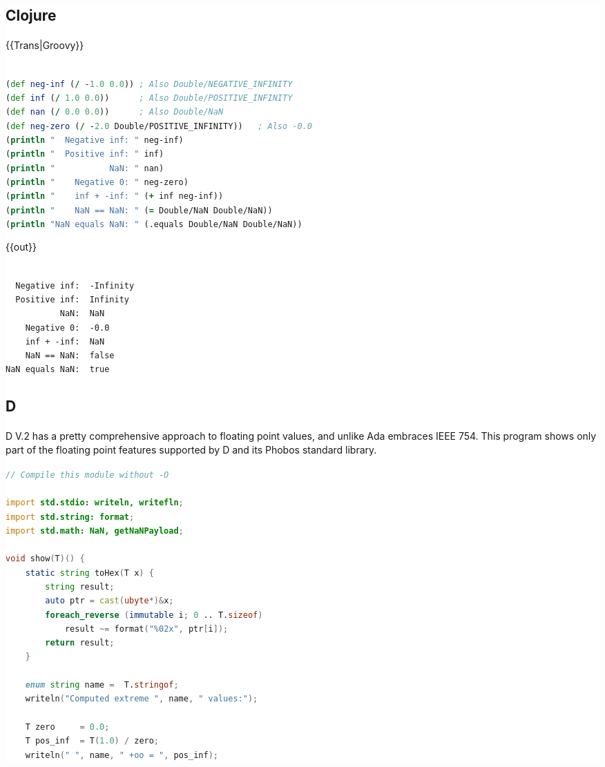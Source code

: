 

## Clojure

{{Trans|Groovy}}

```clojure

(def neg-inf (/ -1.0 0.0)) ; Also Double/NEGATIVE_INFINITY
(def inf (/ 1.0 0.0))      ; Also Double/POSITIVE_INFINITY
(def nan (/ 0.0 0.0))      ; Also Double/NaN
(def neg-zero (/ -2.0 Double/POSITIVE_INFINITY))   ; Also -0.0
(println "  Negative inf: " neg-inf)
(println "  Positive inf: " inf)
(println "           NaN: " nan)
(println "    Negative 0: " neg-zero)
(println "    inf + -inf: " (+ inf neg-inf))
(println "    NaN == NaN: " (= Double/NaN Double/NaN))
(println "NaN equals NaN: " (.equals Double/NaN Double/NaN))

```


{{out}}

```txt

  Negative inf:  -Infinity
  Positive inf:  Infinity
           NaN:  NaN
    Negative 0:  -0.0
    inf + -inf:  NaN
    NaN == NaN:  false
NaN equals NaN:  true

```



## D

D V.2 has a pretty comprehensive approach to floating point values,
and unlike Ada embraces IEEE 754.
This program shows only part of the floating point features
supported by D and its Phobos standard library.

```d
// Compile this module without -O

import std.stdio: writeln, writefln;
import std.string: format;
import std.math: NaN, getNaNPayload;

void show(T)() {
    static string toHex(T x) {
        string result;
        auto ptr = cast(ubyte*)&x;
        foreach_reverse (immutable i; 0 .. T.sizeof)
            result ~= format("%02x", ptr[i]);
        return result;
    }

    enum string name =  T.stringof;
    writeln("Computed extreme ", name, " values:");

    T zero     = 0.0;
    T pos_inf  = T(1.0) / zero;
    writeln(" ", name, " +oo = ", pos_inf);
```